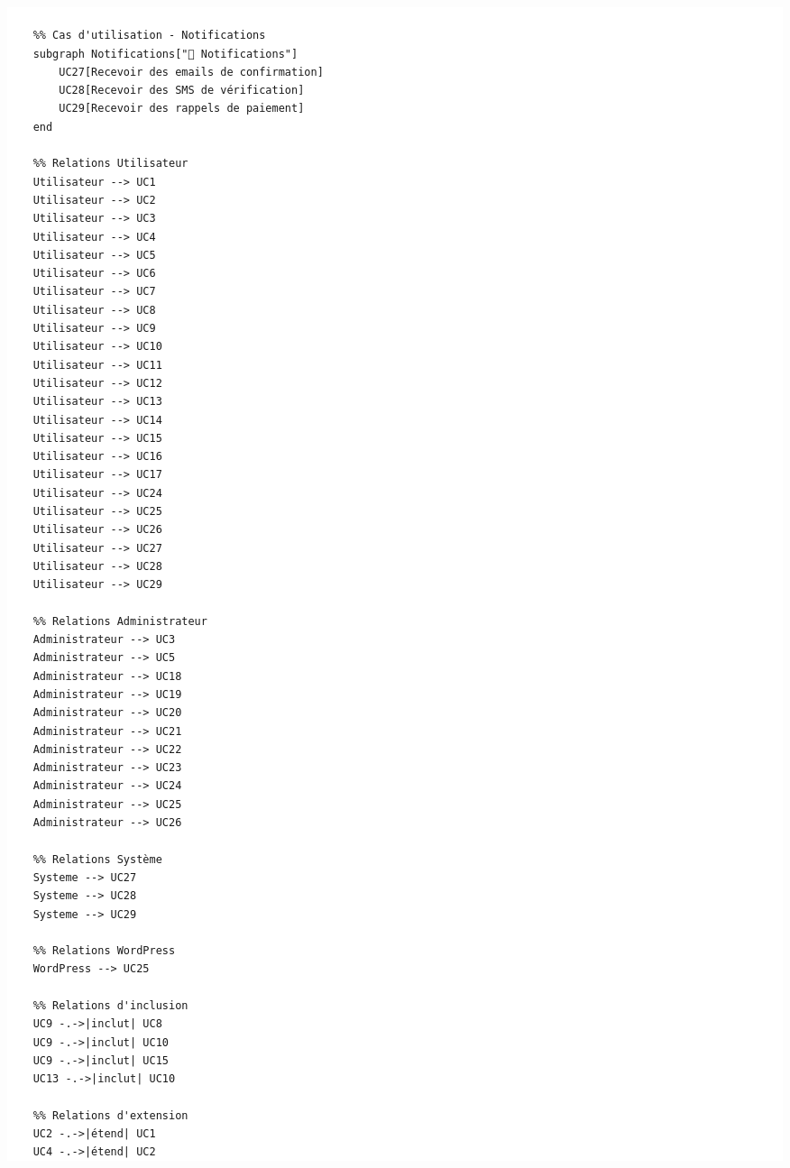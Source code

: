 ```mermaid
    
    %% Cas d'utilisation - Notifications
    subgraph Notifications["📧 Notifications"]
        UC27[Recevoir des emails de confirmation]
        UC28[Recevoir des SMS de vérification]
        UC29[Recevoir des rappels de paiement]
    end
    
    %% Relations Utilisateur
    Utilisateur --> UC1
    Utilisateur --> UC2
    Utilisateur --> UC3
    Utilisateur --> UC4
    Utilisateur --> UC5
    Utilisateur --> UC6
    Utilisateur --> UC7
    Utilisateur --> UC8
    Utilisateur --> UC9
    Utilisateur --> UC10
    Utilisateur --> UC11
    Utilisateur --> UC12
    Utilisateur --> UC13
    Utilisateur --> UC14
    Utilisateur --> UC15
    Utilisateur --> UC16
    Utilisateur --> UC17
    Utilisateur --> UC24
    Utilisateur --> UC25
    Utilisateur --> UC26
    Utilisateur --> UC27
    Utilisateur --> UC28
    Utilisateur --> UC29
    
    %% Relations Administrateur
    Administrateur --> UC3
    Administrateur --> UC5
    Administrateur --> UC18
    Administrateur --> UC19
    Administrateur --> UC20
    Administrateur --> UC21
    Administrateur --> UC22
    Administrateur --> UC23
    Administrateur --> UC24
    Administrateur --> UC25
    Administrateur --> UC26
    
    %% Relations Système
    Systeme --> UC27
    Systeme --> UC28
    Systeme --> UC29
    
    %% Relations WordPress
    WordPress --> UC25
    
    %% Relations d'inclusion
    UC9 -.->|inclut| UC8
    UC9 -.->|inclut| UC10
    UC9 -.->|inclut| UC15
    UC13 -.->|inclut| UC10
    
    %% Relations d'extension
    UC2 -.->|étend| UC1
    UC4 -.->|étend| UC2
```